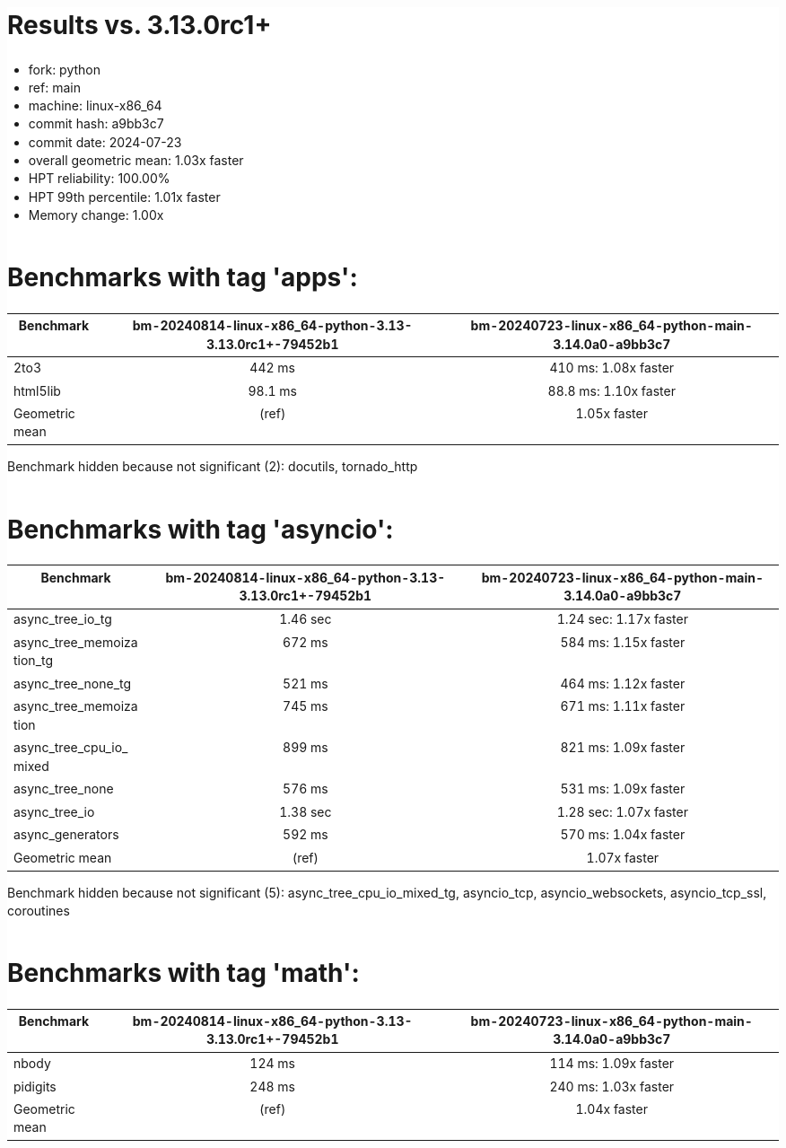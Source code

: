 # Results vs. 3.13.0rc1+

- fork: python
- ref: main
- machine: linux-x86_64
- commit hash: a9bb3c7
- commit date: 2024-07-23
- overall geometric mean: 1.03x faster
- HPT reliability: 100.00%
- HPT 99th percentile: 1.01x faster
- Memory change: 1.00x

Benchmarks with tag 'apps':
===========================

| Benchmark      | bm-20240814-linux-x86_64-python-3.13-3.13.0rc1+-79452b1 | bm-20240723-linux-x86_64-python-main-3.14.0a0-a9bb3c7 |
|----------------|:-------------------------------------------------------:|:-----------------------------------------------------:|
| 2to3           | 442 ms                                                  | 410 ms: 1.08x faster                                  |
| html5lib       | 98.1 ms                                                 | 88.8 ms: 1.10x faster                                 |
| Geometric mean | (ref)                                                   | 1.05x faster                                          |

Benchmark hidden because not significant (2): docutils, tornado_http

Benchmarks with tag 'asyncio':
==============================

| Benchmark                 | bm-20240814-linux-x86_64-python-3.13-3.13.0rc1+-79452b1 | bm-20240723-linux-x86_64-python-main-3.14.0a0-a9bb3c7 |
|---------------------------|:-------------------------------------------------------:|:-----------------------------------------------------:|
| async_tree_io_tg          | 1.46 sec                                                | 1.24 sec: 1.17x faster                                |
| async_tree_memoization_tg | 672 ms                                                  | 584 ms: 1.15x faster                                  |
| async_tree_none_tg        | 521 ms                                                  | 464 ms: 1.12x faster                                  |
| async_tree_memoization    | 745 ms                                                  | 671 ms: 1.11x faster                                  |
| async_tree_cpu_io_mixed   | 899 ms                                                  | 821 ms: 1.09x faster                                  |
| async_tree_none           | 576 ms                                                  | 531 ms: 1.09x faster                                  |
| async_tree_io             | 1.38 sec                                                | 1.28 sec: 1.07x faster                                |
| async_generators          | 592 ms                                                  | 570 ms: 1.04x faster                                  |
| Geometric mean            | (ref)                                                   | 1.07x faster                                          |

Benchmark hidden because not significant (5): async_tree_cpu_io_mixed_tg, asyncio_tcp, asyncio_websockets, asyncio_tcp_ssl, coroutines

Benchmarks with tag 'math':
===========================

| Benchmark      | bm-20240814-linux-x86_64-python-3.13-3.13.0rc1+-79452b1 | bm-20240723-linux-x86_64-python-main-3.14.0a0-a9bb3c7 |
|----------------|:-------------------------------------------------------:|:-----------------------------------------------------:|
| nbody          | 124 ms                                                  | 114 ms: 1.09x faster                                  |
| pidigits       | 248 ms                                                  | 240 ms: 1.03x faster                                  |
| Geometric mean | (ref)                                                   | 1.04x faster                                          |
